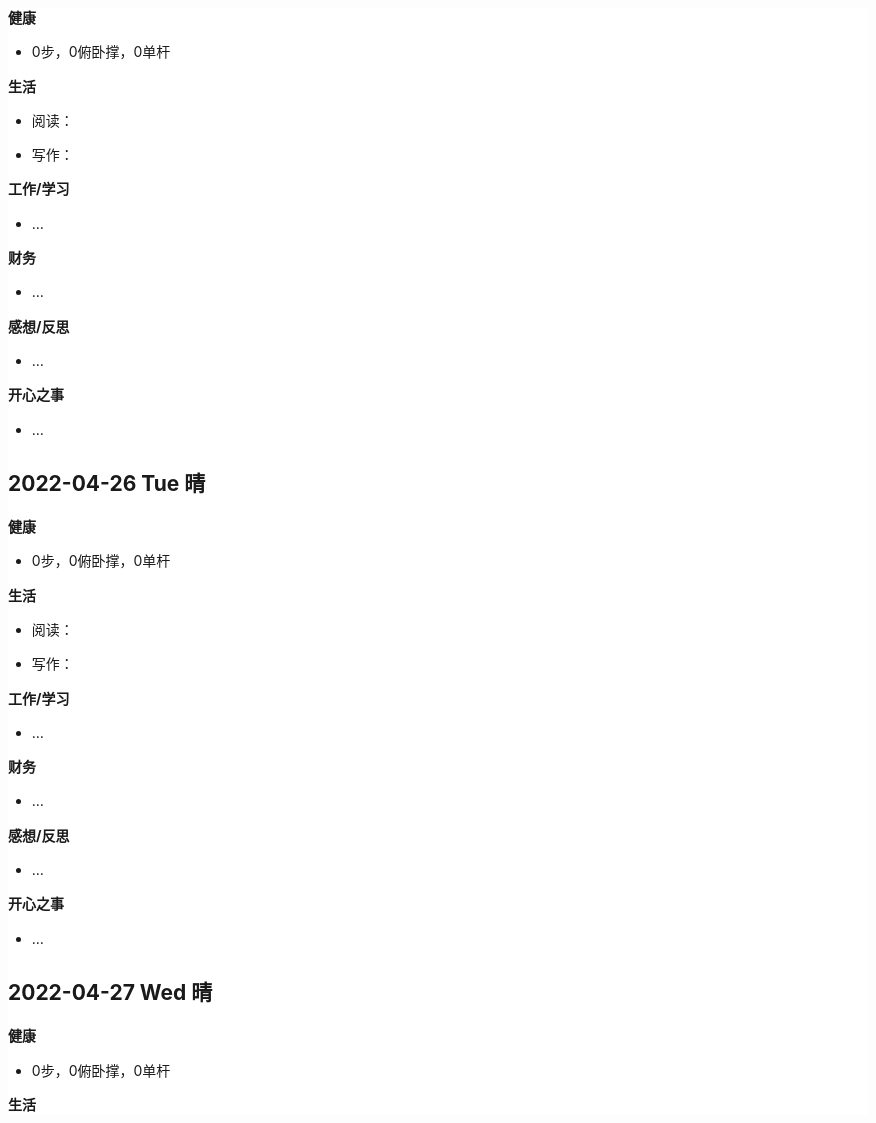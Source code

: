 **健康**

- 0步，0俯卧撑，0单杆

**生活**

- 阅读：

- 写作：

**工作/学习**

- …

**财务**

-   …

**感想/反思**

-   …

**开心之事**

-  …


## 2022-04-26 Tue 晴

**健康**

- 0步，0俯卧撑，0单杆

**生活**

- 阅读：

- 写作：

**工作/学习**

- …

**财务**

-   …

**感想/反思**

-   …

**开心之事**

-  …


## 2022-04-27 Wed 晴

**健康**

- 0步，0俯卧撑，0单杆

**生活**

